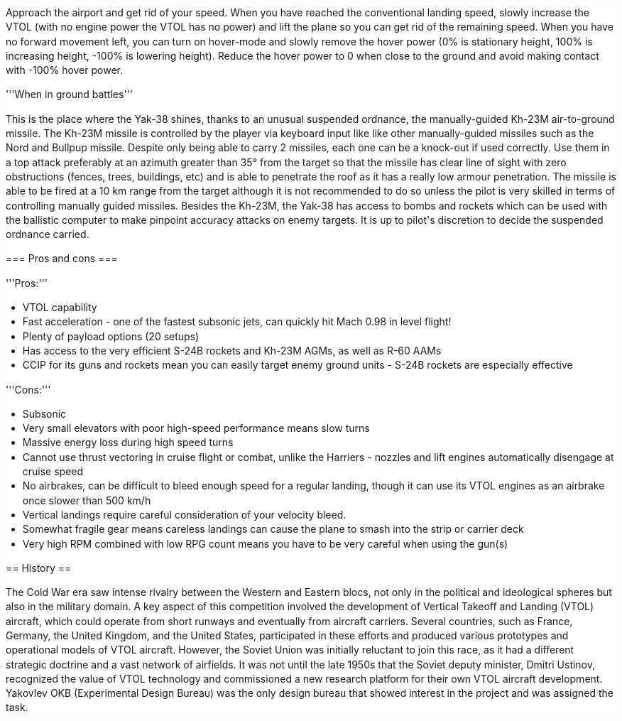 Approach the airport and get rid of your speed. When you have reached the conventional landing speed, slowly increase the VTOL (with no engine power the VTOL has no power) and lift the plane so you can get rid of the remaining speed. When you have no forward movement left, you can turn on hover-mode and slowly remove the hover power (0% is stationary height, 100% is increasing height, -100% is lowering height). Reduce the hover power to 0 when close to the ground and avoid making contact with -100% hover power.

'''When in ground battles'''

This is the place where the Yak-38 shines, thanks to an unusual suspended ordnance, the manually-guided Kh-23M air-to-ground missile. The Kh-23M missile is controlled by the player via keyboard input like like other manually-guided missiles such as the Nord and Bullpup missile. Despite only being able to carry 2 missiles, each one can be a knock-out if used correctly. Use them in a top attack preferably at an azimuth greater than 35° from the target so that the missile has clear line of sight with zero obstructions (fences, trees, buildings, etc) and is able to penetrate the roof as it has a really low armour penetration. The missile is able to be fired at a 10 km range from the target although it is not recommended to do so unless the pilot is very skilled in terms of controlling manually guided missiles. Besides the Kh-23M, the Yak-38 has access to bombs and rockets which can be used with the ballistic computer to make pinpoint accuracy attacks on enemy targets. It is up to pilot's discretion to decide the suspended ordnance carried.

=== Pros and cons ===


'''Pros:'''

* VTOL capability
* Fast acceleration - one of the fastest subsonic jets, can quickly hit Mach 0.98 in level flight!
* Plenty of payload options (20 setups)
* Has access to the very efficient S-24B rockets and Kh-23M AGMs, as well as R-60 AAMs
* CCIP for its guns and rockets mean you can easily target enemy ground units - S-24B rockets are especially effective

'''Cons:'''

* Subsonic
* Very small elevators with poor high-speed performance means slow turns
* Massive energy loss during high speed turns
* Cannot use thrust vectoring in cruise flight or combat, unlike the Harriers - nozzles and lift engines automatically disengage at cruise speed
* No airbrakes, can be difficult to bleed enough speed for a regular landing, though it can use its VTOL engines as an airbrake once slower than 500 km/h
* Vertical landings require careful consideration of your velocity bleed.
* Somewhat fragile gear means careless landings can cause the plane to smash into the strip or carrier deck
* Very high RPM combined with low RPG count means you have to be very careful when using the gun(s)

== History ==

The Cold War era saw intense rivalry between the Western and Eastern blocs, not only in the political and ideological spheres but also in the military domain. A key aspect of this competition involved the development of Vertical Takeoff and Landing (VTOL) aircraft, which could operate from short runways and eventually from aircraft carriers. Several countries, such as France, Germany, the United Kingdom, and the United States, participated in these efforts and produced various prototypes and operational models of VTOL aircraft. However, the Soviet Union was initially reluctant to join this race, as it had a different strategic doctrine and a vast network of airfields. It was not until the late 1950s that the Soviet deputy minister, Dmitri Ustinov, recognized the value of VTOL technology and commissioned a new research platform for their own VTOL aircraft development. Yakovlev OKB (Experimental Design Bureau) was the only design bureau that showed interest in the project and was assigned the task. 
